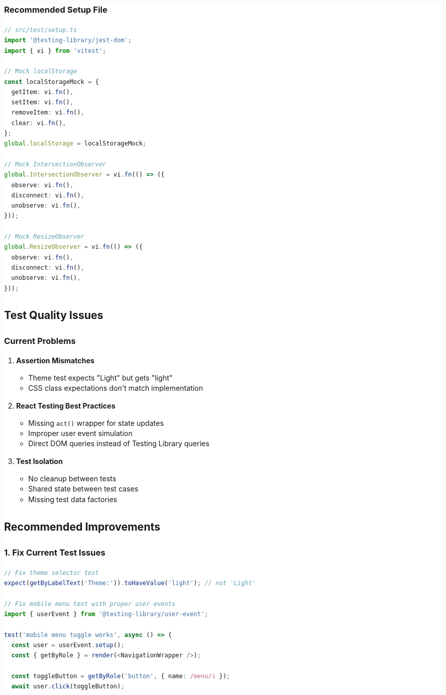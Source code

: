 ### Recommended Setup File
```typescript
// src/test/setup.ts
import '@testing-library/jest-dom';
import { vi } from 'vitest';

// Mock localStorage
const localStorageMock = {
  getItem: vi.fn(),
  setItem: vi.fn(),
  removeItem: vi.fn(),
  clear: vi.fn(),
};
global.localStorage = localStorageMock;

// Mock IntersectionObserver
global.IntersectionObserver = vi.fn(() => ({
  observe: vi.fn(),
  disconnect: vi.fn(),
  unobserve: vi.fn(),
}));

// Mock ResizeObserver
global.ResizeObserver = vi.fn(() => ({
  observe: vi.fn(),
  disconnect: vi.fn(),
  unobserve: vi.fn(),
}));
```

## Test Quality Issues

### Current Problems
1. **Assertion Mismatches**
   - Theme test expects "Light" but gets "light"
   - CSS class expectations don't match implementation

2. **React Testing Best Practices**
   - Missing `act()` wrapper for state updates
   - Improper user event simulation
   - Direct DOM queries instead of Testing Library queries

3. **Test Isolation**
   - No cleanup between tests
   - Shared state between test cases
   - Missing test data factories

## Recommended Improvements

### 1. Fix Current Test Issues
```typescript
// Fix theme selector test
expect(getByLabelText('Theme:')).toHaveValue('light'); // not 'Light'

// Fix mobile menu test with proper user events
import { userEvent } from '@testing-library/user-event';

test('mobile menu toggle works', async () => {
  const user = userEvent.setup();
  const { getByRole } = render(<NavigationWrapper />);
  
  const toggleButton = getByRole('button', { name: /menu/i });
  await user.click(toggleButton);
```